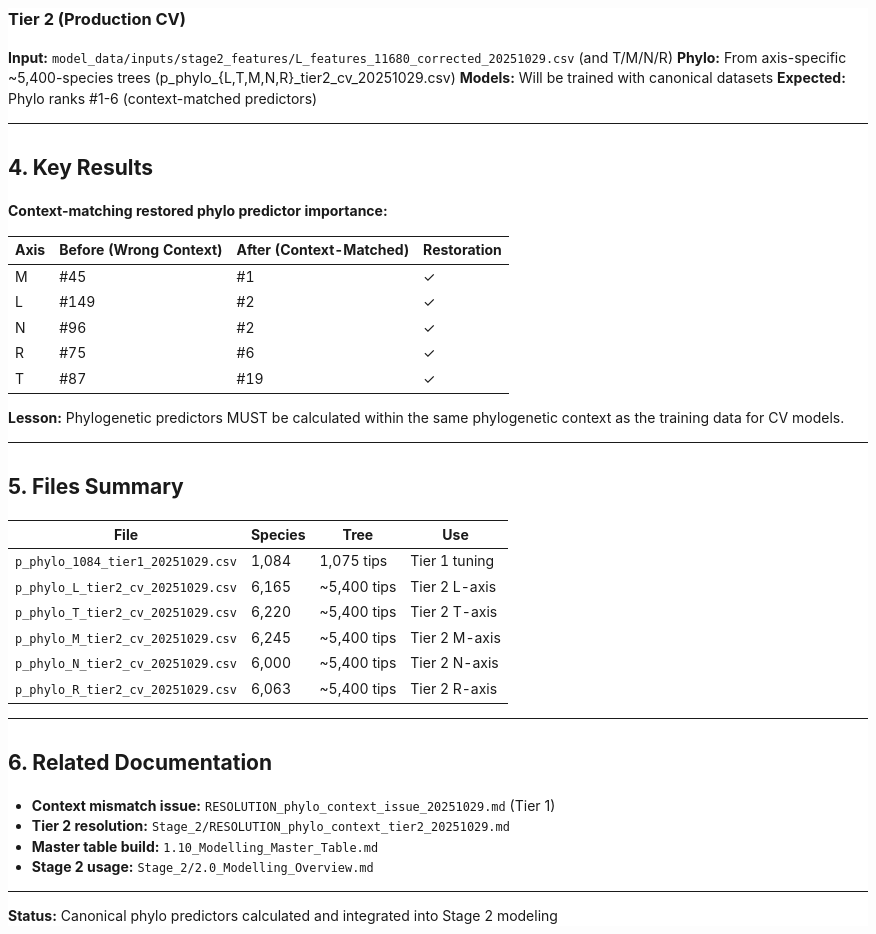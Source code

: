 ### Tier 2 (Production CV)

**Input:** `model_data/inputs/stage2_features/L_features_11680_corrected_20251029.csv` (and T/M/N/R)
**Phylo:** From axis-specific ~5,400-species trees (p_phylo_{L,T,M,N,R}_tier2_cv_20251029.csv)
**Models:** Will be trained with canonical datasets
**Expected:** Phylo ranks #1-6 (context-matched predictors)

---

## 4. Key Results

**Context-matching restored phylo predictor importance:**

| Axis | Before (Wrong Context) | After (Context-Matched) | Restoration |
|------|----------------------|------------------------|-------------|
| M | #45 | #1 | ✓ |
| L | #149 | #2 | ✓ |
| N | #96 | #2 | ✓ |
| R | #75 | #6 | ✓ |
| T | #87 | #19 | ✓ |

**Lesson:** Phylogenetic predictors MUST be calculated within the same phylogenetic context as the training data for CV models.

---

## 5. Files Summary

| File | Species | Tree | Use |
|------|---------|------|-----|
| `p_phylo_1084_tier1_20251029.csv` | 1,084 | 1,075 tips | Tier 1 tuning |
| `p_phylo_L_tier2_cv_20251029.csv` | 6,165 | ~5,400 tips | Tier 2 L-axis |
| `p_phylo_T_tier2_cv_20251029.csv` | 6,220 | ~5,400 tips | Tier 2 T-axis |
| `p_phylo_M_tier2_cv_20251029.csv` | 6,245 | ~5,400 tips | Tier 2 M-axis |
| `p_phylo_N_tier2_cv_20251029.csv` | 6,000 | ~5,400 tips | Tier 2 N-axis |
| `p_phylo_R_tier2_cv_20251029.csv` | 6,063 | ~5,400 tips | Tier 2 R-axis |

---

## 6. Related Documentation

- **Context mismatch issue:** `RESOLUTION_phylo_context_issue_20251029.md` (Tier 1)
- **Tier 2 resolution:** `Stage_2/RESOLUTION_phylo_context_tier2_20251029.md`
- **Master table build:** `1.10_Modelling_Master_Table.md`
- **Stage 2 usage:** `Stage_2/2.0_Modelling_Overview.md`

---

**Status:** Canonical phylo predictors calculated and integrated into Stage 2 modeling
